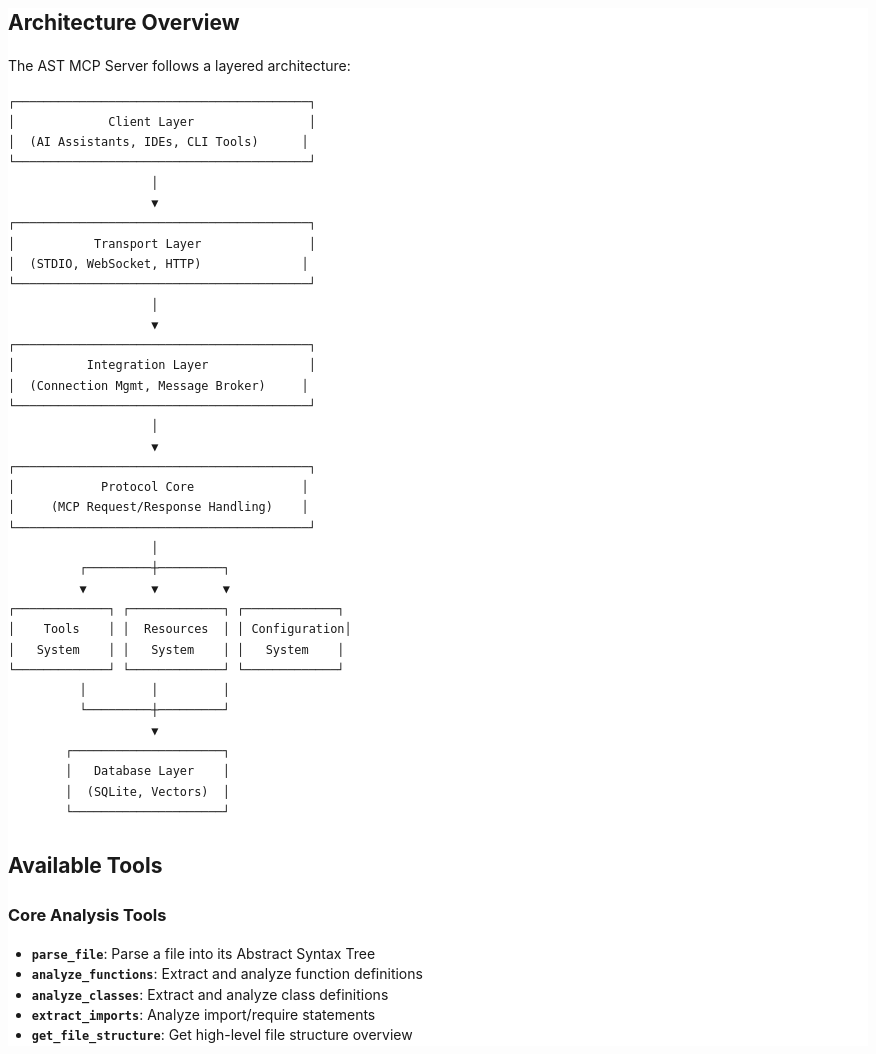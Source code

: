 ## Architecture Overview

The AST MCP Server follows a layered architecture:

```
┌─────────────────────────────────────────┐
│             Client Layer                │
│  (AI Assistants, IDEs, CLI Tools)      │
└─────────────────────────────────────────┘
                    │
                    ▼
┌─────────────────────────────────────────┐
│           Transport Layer               │
│  (STDIO, WebSocket, HTTP)              │
└─────────────────────────────────────────┘
                    │
                    ▼
┌─────────────────────────────────────────┐
│          Integration Layer              │
│  (Connection Mgmt, Message Broker)     │
└─────────────────────────────────────────┘
                    │
                    ▼
┌─────────────────────────────────────────┐
│            Protocol Core               │
│     (MCP Request/Response Handling)    │
└─────────────────────────────────────────┘
                    │
          ┌─────────┼─────────┐
          ▼         ▼         ▼
┌─────────────┐ ┌─────────────┐ ┌─────────────┐
│    Tools    │ │  Resources  │ │ Configuration│
│   System    │ │   System    │ │   System    │
└─────────────┘ └─────────────┘ └─────────────┘
          │         │         │
          └─────────┼─────────┘
                    ▼
        ┌─────────────────────┐
        │   Database Layer    │
        │  (SQLite, Vectors)  │
        └─────────────────────┘
```

## Available Tools

### Core Analysis Tools

- **`parse_file`**: Parse a file into its Abstract Syntax Tree
- **`analyze_functions`**: Extract and analyze function definitions
- **`analyze_classes`**: Extract and analyze class definitions
- **`extract_imports`**: Analyze import/require statements
- **`get_file_structure`**: Get high-level file structure overview
